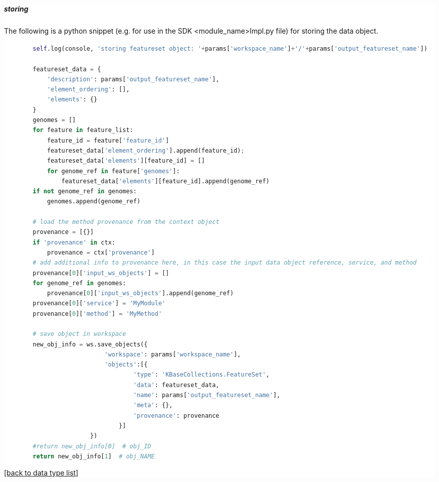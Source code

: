 ##### <A NAME="feature-set-storing"></A>storing
The following is a python snippet (e.g. for use in the SDK \<module_name\>Impl.py file) for storing the data object.

```python
        self.log(console, 'storing featureset object: '+params['workspace_name']+'/'+params['output_featureset_name'])

        featureset_data = {
            'description': params['output_featureset_name'],
            'element_ordering': [],
            'elements': {}
        }
        genomes = []
        for feature in feature_list:
            feature_id = feature['feature_id']
            featureset_data['element_ordering'].append(feature_id);
            featureset_data['elements'][feature_id] = []
            for genome_ref in feature['genomes']:
                featureset_data['elements'][feature_id].append(genome_ref)
		if not genome_ref in genomes:
		    genomes.append(genome_ref)

        # load the method provenance from the context object
        provenance = [{}]
        if 'provenance' in ctx:
            provenance = ctx['provenance']
        # add additional info to provenance here, in this case the input data object reference, service, and method
        provenance[0]['input_ws_objects'] = []
        for genome_ref in genomes:
            provenance[0]['input_ws_objects'].append(genome_ref)
        provenance[0]['service'] = 'MyModule'
        provenance[0]['method'] = 'MyMethod'
        
        # save object in workspace
        new_obj_info = ws.save_objects({
							'workspace': params['workspace_name'],
							'objects':[{
									'type': 'KBaseCollections.FeatureSet',
									'data': featureset_data,
									'name': params['output_featureset_name'],
									'meta': {},
									'provenance': provenance
								}]
                        })
        #return new_obj_info[0]  # obj_ID
        return new_obj_info[1]  # obj_NAME
```
[\[back to data type list\]](#data-type-list)


